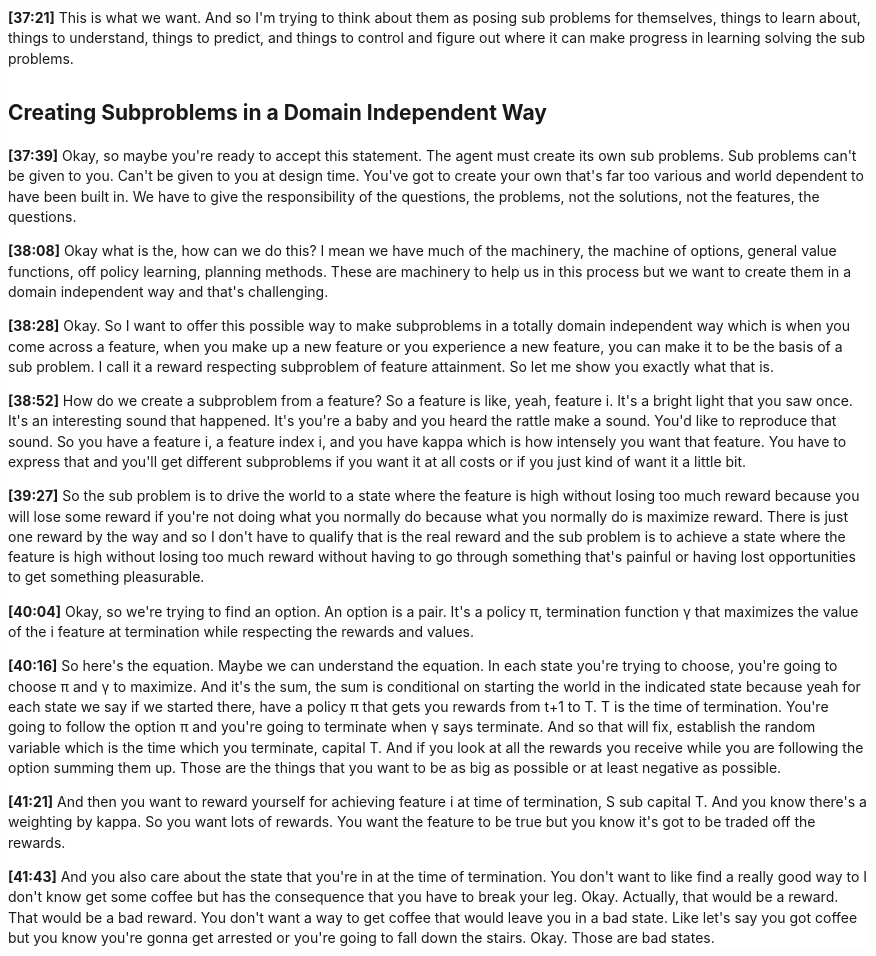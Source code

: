 **[37:21]** This is what we want. And so I'm trying to think about them as posing sub problems for themselves, things to learn about, things to understand, things to predict, and things to control and figure out where it can make progress in learning solving the sub problems.

## Creating Subproblems in a Domain Independent Way

**[37:39]** Okay, so maybe you're ready to accept this statement. The agent must create its own sub problems. Sub problems can't be given to you. Can't be given to you at design time. You've got to create your own that's far too various and world dependent to have been built in. We have to give the responsibility of the questions, the problems, not the solutions, not the features, the questions.

**[38:08]** Okay what is the, how can we do this? I mean we have much of the machinery, the machine of options, general value functions, off policy learning, planning methods. These are machinery to help us in this process but we want to create them in a domain independent way and that's challenging.

**[38:28]** Okay. So I want to offer this possible way to make subproblems in a totally domain independent way which is when you come across a feature, when you make up a new feature or you experience a new feature, you can make it to be the basis of a sub problem. I call it a reward respecting subproblem of feature attainment. So let me show you exactly what that is.

**[38:52]** How do we create a subproblem from a feature? So a feature is like, yeah, feature i. It's a bright light that you saw once. It's an interesting sound that happened. It's you're a baby and you heard the rattle make a sound. You'd like to reproduce that sound. So you have a feature i, a feature index i, and you have kappa which is how intensely you want that feature. You have to express that and you'll get different subproblems if you want it at all costs or if you just kind of want it a little bit.

**[39:27]** So the sub problem is to drive the world to a state where the feature is high without losing too much reward because you will lose some reward if you're not doing what you normally do because what you normally do is maximize reward. There is just one reward by the way and so I don't have to qualify that is the real reward and the sub problem is to achieve a state where the feature is high without losing too much reward without having to go through something that's painful or having lost opportunities to get something pleasurable.

**[40:04]** Okay, so we're trying to find an option. An option is a pair. It's a policy π, termination function γ that maximizes the value of the i feature at termination while respecting the rewards and values. 

**[40:16]** So here's the equation. Maybe we can understand the equation. In each state you're trying to choose, you're going to choose π and γ to maximize. And it's the sum, the sum is conditional on starting the world in the indicated state because yeah for each state we say if we started there, have a policy π that gets you rewards from t+1 to T. T is the time of termination. You're going to follow the option π and you're going to terminate when γ says terminate. And so that will fix, establish the random variable which is the time which you terminate, capital T. And if you look at all the rewards you receive while you are following the option summing them up. Those are the things that you want to be as big as possible or at least negative as possible.

**[41:21]** And then you want to reward yourself for achieving feature i at time of termination, S sub capital T. And you know there's a weighting by kappa. So you want lots of rewards. You want the feature to be true but you know it's got to be traded off the rewards. 

**[41:43]** And you also care about the state that you're in at the time of termination. You don't want to like find a really good way to I don't know get some coffee but has the consequence that you have to break your leg. Okay. Actually, that would be a reward. That would be a bad reward. You don't want a way to get coffee that would leave you in a bad state. Like let's say you got coffee but you know you're gonna get arrested or you're going to fall down the stairs. Okay. Those are bad states.
